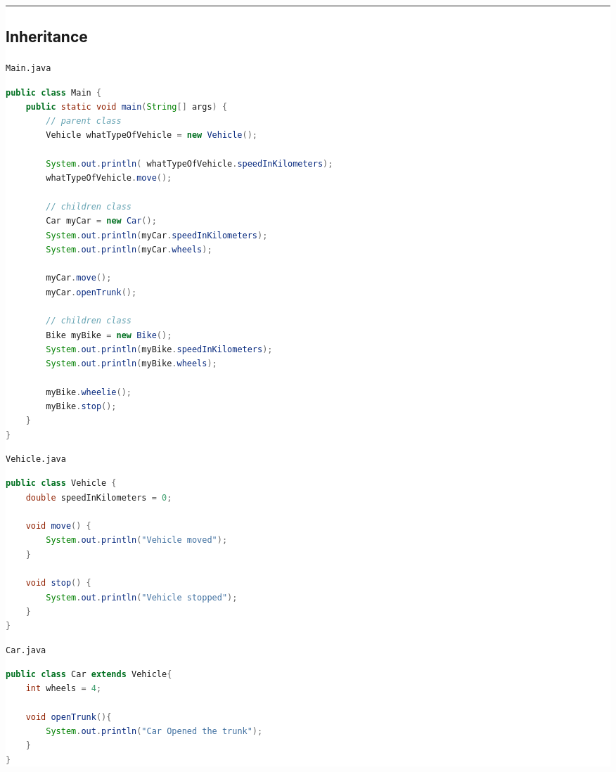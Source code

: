 

---
## Inheritance
`Main.java`
```java
public class Main {
    public static void main(String[] args) {
        // parent class
        Vehicle whatTypeOfVehicle = new Vehicle();

        System.out.println( whatTypeOfVehicle.speedInKilometers);
        whatTypeOfVehicle.move();

        // children class
        Car myCar = new Car();
        System.out.println(myCar.speedInKilometers);
        System.out.println(myCar.wheels);

        myCar.move();
        myCar.openTrunk();

        // children class
        Bike myBike = new Bike();
        System.out.println(myBike.speedInKilometers);
        System.out.println(myBike.wheels);

        myBike.wheelie();
        myBike.stop();
    }
}
```

`Vehicle.java`
```java
public class Vehicle {
    double speedInKilometers = 0;

    void move() {
        System.out.println("Vehicle moved");
    }

    void stop() {
        System.out.println("Vehicle stopped");
    }
}
```

`Car.java`
```java
public class Car extends Vehicle{
    int wheels = 4;

    void openTrunk(){
        System.out.println("Car Opened the trunk");
    }
}
```
